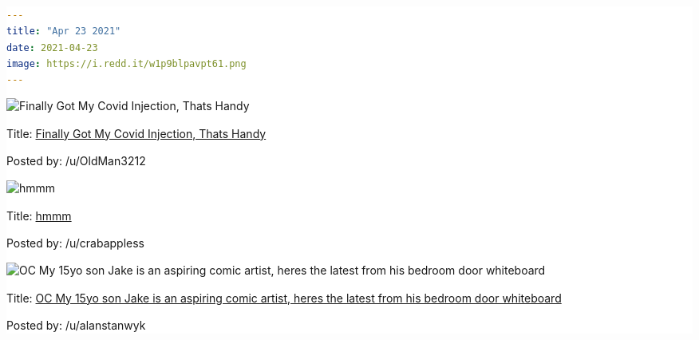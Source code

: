 ```yaml
---
title: "Apr 23 2021"
date: 2021-04-23
image: https://i.redd.it/w1p9blpavpt61.png
---
```


<div class="card">
  <div class="card-image">
    <img class="post-img" src="https://i.redd.it/470s0u6jl3u61.jpg" alt="Finally Got My Covid Injection, Thats Handy" title="Finally Got My Covid Injection, Thats Handy" />
  </div>
  <div class="card-content">
    <div class="media">
      <div class="media-content">
        <p class="title is-4">
           Title: <a href="https://www.reddit.com/r/Funnypics/comments/mtwsqj/finally_got_my_covid_injection_thats_handy/">Finally Got My Covid Injection, Thats Handy</a>
        </p>
        <p class="subtitle is-4">Posted by: /u/OldMan3212</p>
      </div>
    </div>
  </div>
</div>

<div class="card">
  <div class="card-image">
    <img class="post-img" src="https://i.redd.it/tmsk4d17snu61.jpg" alt="hmmm" title="hmmm" />
  </div>
  <div class="card-content">
    <div class="media">
      <div class="media-content">
        <p class="title is-4">
           Title: <a href="https://www.reddit.com/r/hmmm/comments/mvxveo/hmmm/">hmmm</a>
        </p>
        <p class="subtitle is-4">Posted by: /u/crabappless</p>
      </div>
    </div>
  </div>
</div>

<div class="card">
  <div class="card-image">
    <img class="post-img" src="https://i.redd.it/2bhq0u66ozt61.png" alt="OC My 15yo son Jake is an aspiring comic artist, heres the latest from his bedroom door whiteboard" title="OC My 15yo son Jake is an aspiring comic artist, heres the latest from his bedroom door whiteboard" />
  </div>
  <div class="card-content">
    <div class="media">
      <div class="media-content">
        <p class="title is-4">
           Title: <a href="https://www.reddit.com/r/funny/comments/mtkdux/oc_my_15yo_son_jake_is_an_aspiring_comic_artist/">OC My 15yo son Jake is an aspiring comic artist, heres the latest from his bedroom door whiteboard</a>
        </p>
        <p class="subtitle is-4">Posted by: /u/alanstanwyk</p>
      </div>
    </div>
  </div>
</div>
